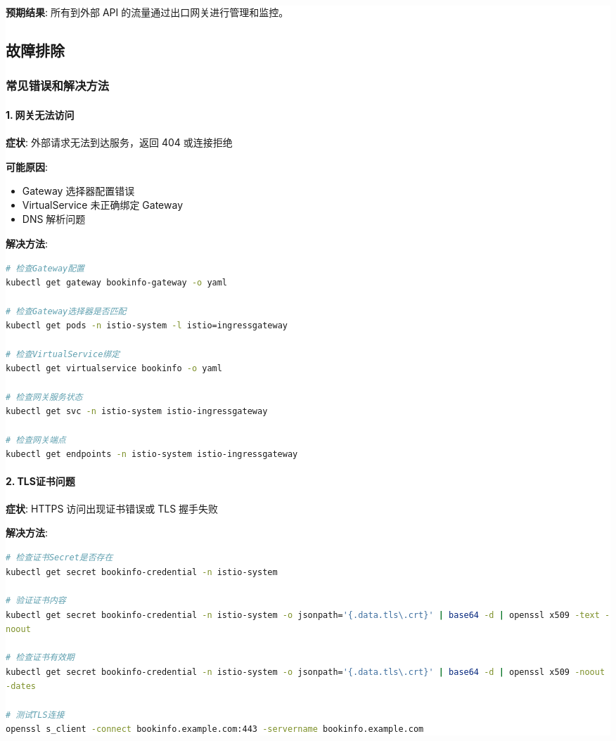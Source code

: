 **预期结果**: 所有到外部 API 的流量通过出口网关进行管理和监控。

## 故障排除

### 常见错误和解决方法

#### 1. 网关无法访问

**症状**: 外部请求无法到达服务，返回 404 或连接拒绝

**可能原因**:
- Gateway 选择器配置错误
- VirtualService 未正确绑定 Gateway
- DNS 解析问题

**解决方法**:
```bash
# 检查Gateway配置
kubectl get gateway bookinfo-gateway -o yaml

# 检查Gateway选择器是否匹配
kubectl get pods -n istio-system -l istio=ingressgateway

# 检查VirtualService绑定
kubectl get virtualservice bookinfo -o yaml

# 检查网关服务状态
kubectl get svc -n istio-system istio-ingressgateway

# 检查网关端点
kubectl get endpoints -n istio-system istio-ingressgateway
```

#### 2. TLS证书问题

**症状**: HTTPS 访问出现证书错误或 TLS 握手失败

**解决方法**:
```bash
# 检查证书Secret是否存在
kubectl get secret bookinfo-credential -n istio-system

# 验证证书内容
kubectl get secret bookinfo-credential -n istio-system -o jsonpath='{.data.tls\.crt}' | base64 -d | openssl x509 -text -noout

# 检查证书有效期
kubectl get secret bookinfo-credential -n istio-system -o jsonpath='{.data.tls\.crt}' | base64 -d | openssl x509 -noout -dates

# 测试TLS连接
openssl s_client -connect bookinfo.example.com:443 -servername bookinfo.example.com
```
